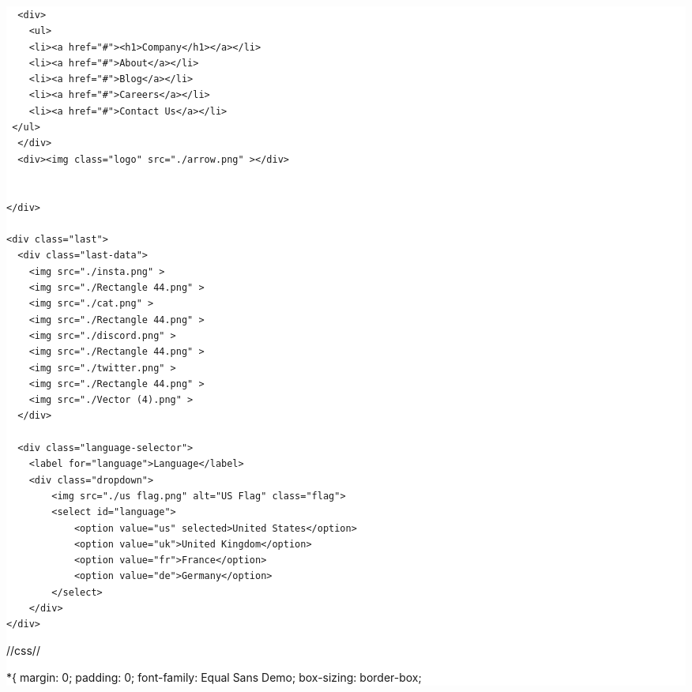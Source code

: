       <div>
        <ul>
        <li><a href="#"><h1>Company</h1></a></li>
        <li><a href="#">About</a></li>
        <li><a href="#">Blog</a></li>
        <li><a href="#">Careers</a></li>
        <li><a href="#">Contact Us</a></li>
     </ul>
      </div>
      <div><img class="logo" src="./arrow.png" ></div>
      

    </div>

    <div class="last">
      <div class="last-data">
        <img src="./insta.png" >
        <img src="./Rectangle 44.png" >
        <img src="./cat.png" >
        <img src="./Rectangle 44.png" >
        <img src="./discord.png" >
        <img src="./Rectangle 44.png" >
        <img src="./twitter.png" >
        <img src="./Rectangle 44.png" >
        <img src="./Vector (4).png" >
      </div>
          
      <div class="language-selector">
        <label for="language">Language</label>
        <div class="dropdown">
            <img src="./us flag.png" alt="US Flag" class="flag"> 
            <select id="language">
                <option value="us" selected>United States</option>
                <option value="uk">United Kingdom</option>
                <option value="fr">France</option>
                <option value="de">Germany</option>
            </select>
        </div>
    </div>
</footer>
</body>
</html>


//css//

*{
    margin: 0;
    padding: 0;
    font-family: Equal Sans Demo;
    box-sizing: border-box;
